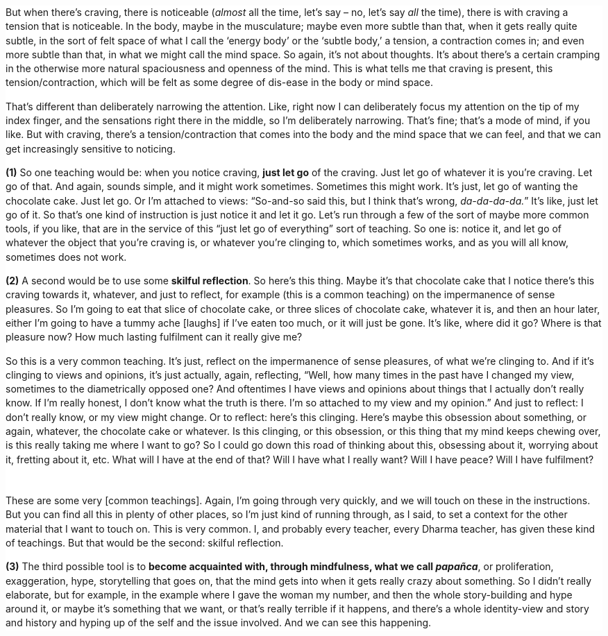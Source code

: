  But when there’s craving, there is noticeable (_almost_ all the time, let’s say – no, let’s say _all_ the time), there is with craving a tension that is noticeable. In the body, maybe in the musculature; maybe even more subtle than that, when it gets really quite subtle, in the sort of felt space of what I call the ‘energy body’ or the ‘subtle body,’ a tension, a contraction comes in; and even more subtle than that, in what we might call the mind space. So again, it’s not about thoughts. It’s about there’s a certain cramping in the otherwise more natural spaciousness and openness of the mind. This is what tells me that craving is present, this tension/contraction, which will be felt as some degree of dis-ease in the body or mind space.

 That’s different than deliberately narrowing the attention. Like, right now I can deliberately focus my attention on the tip of my index finger, and the sensations right there in the middle, so I’m deliberately narrowing. That’s fine; that’s a mode of mind, if you like. But with craving, there’s a tension/contraction that comes into the body and the mind space that we can feel, and that we can get increasingly sensitive to noticing.

 **(1)** So one teaching would be: when you notice craving, **just let go** of the craving. Just let go of whatever it is you’re craving. Let go of that. And again, sounds simple, and it might work sometimes. Sometimes this might work. It’s just, let go of wanting the chocolate cake. Just let go. Or I’m attached to views: “So-and-so said this, but I think that’s wrong, _da-da-da-da._” It’s like, just let go of it. So that’s one kind of instruction is just notice it and let it go. Let’s run through a few of the sort of maybe more common tools, if you like, that are in the service of this “just let go of everything” sort of teaching. So one is: notice it, and let go of whatever the object that you’re craving is, or whatever you’re clinging to, which sometimes works, and as you will all know, sometimes does not work.

 **(2)** A second would be to use some **skilful reflection**. So here’s this thing. Maybe it’s that chocolate cake that I notice there’s this craving towards it, whatever, and just to reflect, for example (this is a common teaching) on the impermanence of sense pleasures. So I’m going to eat that slice of chocolate cake, or three slices of chocolate cake, whatever it is, and then an hour later, either I’m going to have a tummy ache [laughs] if I’ve eaten too much, or it will just be gone. It’s like, where did it go? Where is that pleasure now? How much lasting fulfilment can it really give me?

 So this is a very common teaching. It’s just, reflect on the impermanence of sense pleasures, of what we’re clinging to. And if it’s clinging to views and opinions, it’s just actually, again, reflecting, “Well, how many times in the past have I changed my view, sometimes to the diametrically opposed one? And oftentimes I have views and opinions about things that I actually don’t really know. If I’m really honest, I don’t know what the truth is there. I’m so attached to my view and my opinion.” And just to reflect: I don’t really know, or my view might change. Or to reflect: here’s this clinging. Here’s maybe this obsession about something, or again, whatever, the chocolate cake or whatever. Is this clinging, or this obsession, or this thing that my mind keeps chewing over, is this really taking me where I want to go? So I could go down this road of thinking about this, obsessing about it, worrying about it, fretting about it, etc. What will I have at the end of that? Will I have what I really want? Will I have peace? Will I have fulfilment?
#
 These are some very [common teachings]. Again, I’m going through very quickly, and we will touch on these in the instructions. But you can find all this in plenty of other places, so I’m just kind of running through, as I said, to set a context for the other material that I want to touch on. This is very common. I, and probably every teacher, every Dharma teacher, has given these kind of teachings. But that would be the second: skilful reflection.

 **(3)** The third possible tool is to **become acquainted with, through mindfulness, what we call _papañca_**, or proliferation, exaggeration, hype, storytelling that goes on, that the mind gets into when it gets really crazy about something. So I didn’t really elaborate, but for example, in the example where I gave the woman my number, and then the whole story-building and hype around it, or maybe it’s something that we want, or that’s really terrible if it happens, and there’s a whole identity-view and story and history and hyping up of the self and the issue involved. And we can see this happening.
